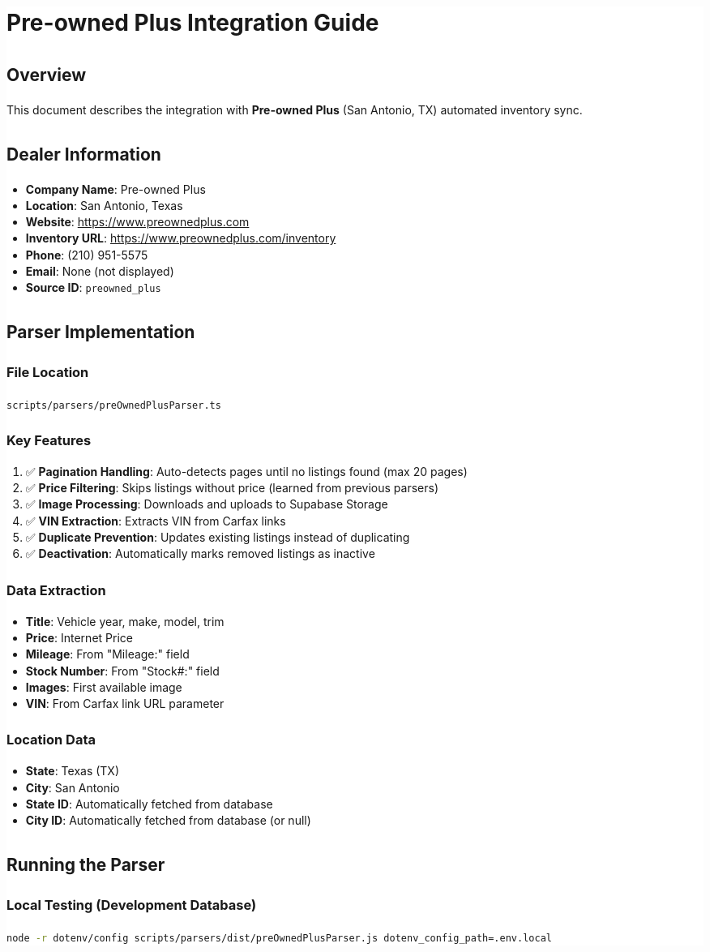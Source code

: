 # Pre-owned Plus Integration Guide

## Overview
This document describes the integration with **Pre-owned Plus** (San Antonio, TX) automated inventory sync.

## Dealer Information
- **Company Name**: Pre-owned Plus
- **Location**: San Antonio, Texas
- **Website**: https://www.preownedplus.com
- **Inventory URL**: https://www.preownedplus.com/inventory
- **Phone**: (210) 951-5575
- **Email**: None (not displayed)
- **Source ID**: `preowned_plus`

## Parser Implementation

### File Location
`scripts/parsers/preOwnedPlusParser.ts`

### Key Features
1. ✅ **Pagination Handling**: Auto-detects pages until no listings found (max 20 pages)
2. ✅ **Price Filtering**: Skips listings without price (learned from previous parsers)
3. ✅ **Image Processing**: Downloads and uploads to Supabase Storage
4. ✅ **VIN Extraction**: Extracts VIN from Carfax links
5. ✅ **Duplicate Prevention**: Updates existing listings instead of duplicating
6. ✅ **Deactivation**: Automatically marks removed listings as inactive

### Data Extraction
- **Title**: Vehicle year, make, model, trim
- **Price**: Internet Price
- **Mileage**: From "Mileage:" field
- **Stock Number**: From "Stock#:" field
- **Images**: First available image
- **VIN**: From Carfax link URL parameter

### Location Data
- **State**: Texas (TX)
- **City**: San Antonio
- **State ID**: Automatically fetched from database
- **City ID**: Automatically fetched from database (or null)

## Running the Parser

### Local Testing (Development Database)
```bash
node -r dotenv/config scripts/parsers/dist/preOwnedPlusParser.js dotenv_config_path=.env.local
```
